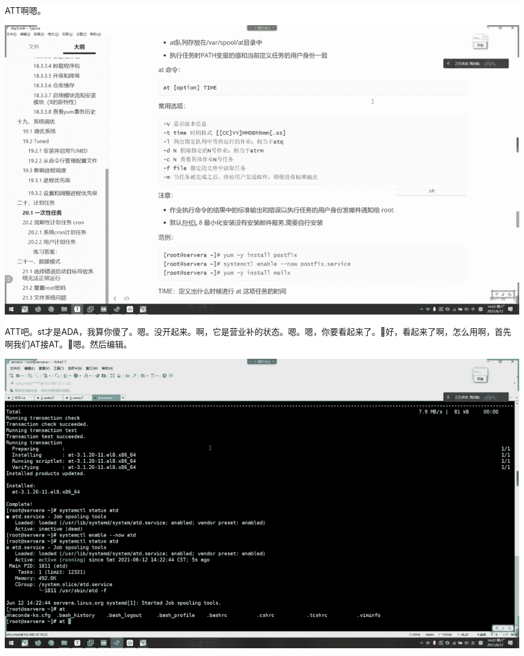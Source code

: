 ATT啊嗯。

![](img/6f0148cc4ee484f228d1a0e39d00a36f_19.png)

ATT吧。st才是ADA，我算你傻了。嗯。没开起来。啊，它是营业补的状态。嗯。嗯，你要看起来了。🎼好，看起来了啊，怎么用啊，首先啊我们AT接AT。🎼嗯。然后编辑。



![](img/6f0148cc4ee484f228d1a0e39d00a36f_21.png)
